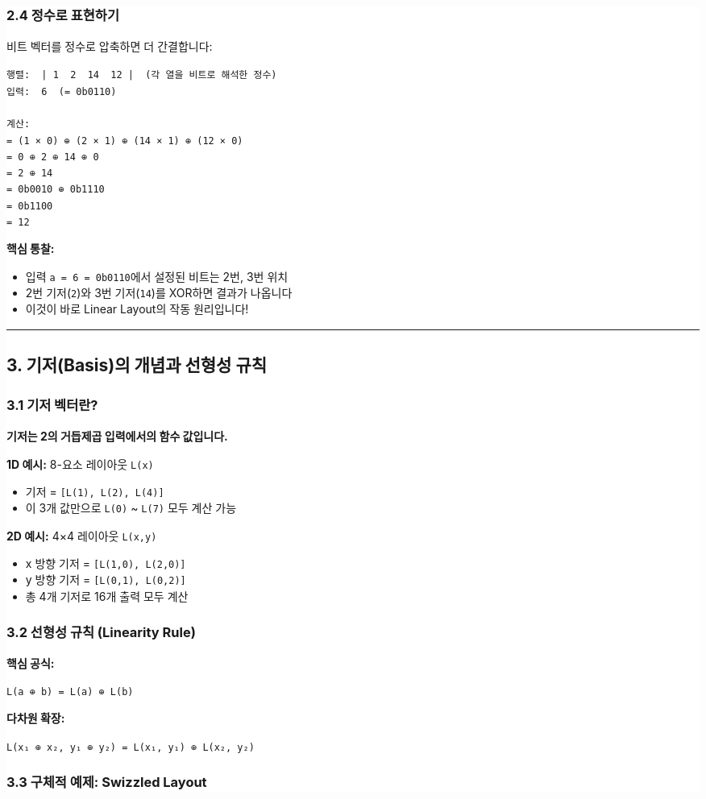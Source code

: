 ```
```

### 2.4 정수로 표현하기

비트 벡터를 정수로 압축하면 더 간결합니다:

```
행렬:  | 1  2  14  12 |  (각 열을 비트로 해석한 정수)
입력:  6  (= 0b0110)

계산:
= (1 × 0) ⊕ (2 × 1) ⊕ (14 × 1) ⊕ (12 × 0)
= 0 ⊕ 2 ⊕ 14 ⊕ 0
= 2 ⊕ 14
= 0b0010 ⊕ 0b1110
= 0b1100
= 12
```

**핵심 통찰:**
- 입력 `a = 6 = 0b0110`에서 설정된 비트는 2번, 3번 위치
- 2번 기저(`2`)와 3번 기저(`14`)를 XOR하면 결과가 나옵니다
- 이것이 바로 Linear Layout의 작동 원리입니다!

---

## 3. 기저(Basis)의 개념과 선형성 규칙

### 3.1 기저 벡터란?

**기저는 2의 거듭제곱 입력에서의 함수 값입니다.**

**1D 예시:** 8-요소 레이아웃 `L(x)`
- 기저 = `[L(1), L(2), L(4)]`
- 이 3개 값만으로 `L(0)` ~ `L(7)` 모두 계산 가능

**2D 예시:** 4×4 레이아웃 `L(x,y)`
- x 방향 기저 = `[L(1,0), L(2,0)]`
- y 방향 기저 = `[L(0,1), L(0,2)]`
- 총 4개 기저로 16개 출력 모두 계산

### 3.2 선형성 규칙 (Linearity Rule)

**핵심 공식:**
```
L(a ⊕ b) = L(a) ⊕ L(b)
```

**다차원 확장:**
```
L(x₁ ⊕ x₂, y₁ ⊕ y₂) = L(x₁, y₁) ⊕ L(x₂, y₂)
```

### 3.3 구체적 예제: Swizzled Layout
